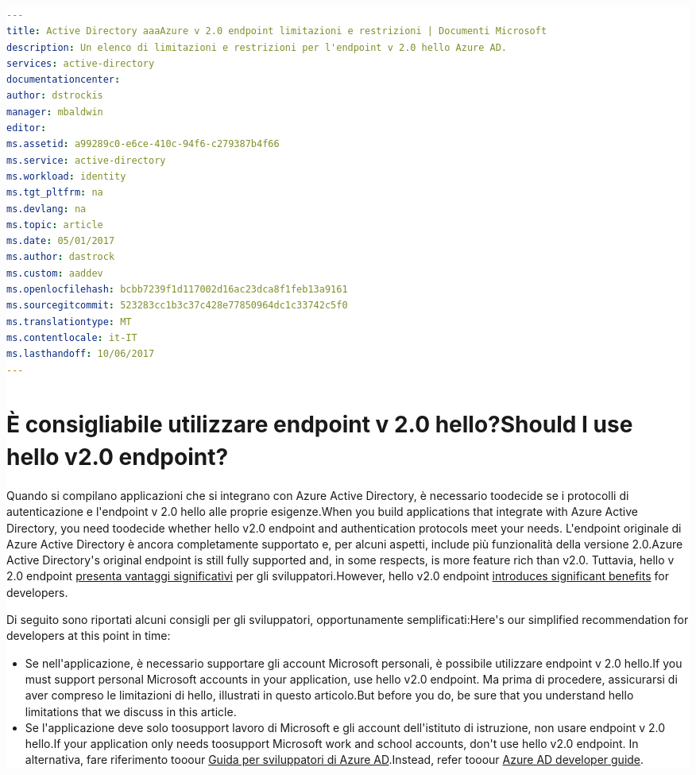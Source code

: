 ```yaml
---
title: Active Directory aaaAzure v 2.0 endpoint limitazioni e restrizioni | Documenti Microsoft
description: Un elenco di limitazioni e restrizioni per l'endpoint v 2.0 hello Azure AD.
services: active-directory
documentationcenter: 
author: dstrockis
manager: mbaldwin
editor: 
ms.assetid: a99289c0-e6ce-410c-94f6-c279387b4f66
ms.service: active-directory
ms.workload: identity
ms.tgt_pltfrm: na
ms.devlang: na
ms.topic: article
ms.date: 05/01/2017
ms.author: dastrock
ms.custom: aaddev
ms.openlocfilehash: bcbb7239f1d117002d16ac23dca8f1feb13a9161
ms.sourcegitcommit: 523283cc1b3c37c428e77850964dc1c33742c5f0
ms.translationtype: MT
ms.contentlocale: it-IT
ms.lasthandoff: 10/06/2017
---
```

# <a name="should-i-use-hello-v20-endpoint"></a><span data-ttu-id="68e3e-103">È consigliabile utilizzare endpoint v 2.0 hello?</span><span class="sxs-lookup"><span data-stu-id="68e3e-103">Should I use hello v2.0 endpoint?</span></span>
<span data-ttu-id="68e3e-104">Quando si compilano applicazioni che si integrano con Azure Active Directory, è necessario toodecide se i protocolli di autenticazione e l'endpoint v 2.0 hello alle proprie esigenze.</span><span class="sxs-lookup"><span data-stu-id="68e3e-104">When you build applications that integrate with Azure Active Directory, you need toodecide whether hello v2.0 endpoint and authentication protocols meet your needs.</span></span> <span data-ttu-id="68e3e-105">L'endpoint originale di Azure Active Directory è ancora completamente supportato e, per alcuni aspetti, include più funzionalità della versione 2.0.</span><span class="sxs-lookup"><span data-stu-id="68e3e-105">Azure Active Directory's original endpoint is still fully supported and, in some respects, is more feature rich than v2.0.</span></span> <span data-ttu-id="68e3e-106">Tuttavia, hello v 2.0 endpoint [presenta vantaggi significativi](active-directory-v2-compare.md) per gli sviluppatori.</span><span class="sxs-lookup"><span data-stu-id="68e3e-106">However, hello v2.0 endpoint [introduces significant benefits](active-directory-v2-compare.md) for developers.</span></span>

<span data-ttu-id="68e3e-107">Di seguito sono riportati alcuni consigli per gli sviluppatori, opportunamente semplificati:</span><span class="sxs-lookup"><span data-stu-id="68e3e-107">Here's our simplified recommendation for developers at this point in time:</span></span>

* <span data-ttu-id="68e3e-108">Se nell'applicazione, è necessario supportare gli account Microsoft personali, è possibile utilizzare endpoint v 2.0 hello.</span><span class="sxs-lookup"><span data-stu-id="68e3e-108">If you must support personal Microsoft accounts in your application, use hello v2.0 endpoint.</span></span> <span data-ttu-id="68e3e-109">Ma prima di procedere, assicurarsi di aver compreso le limitazioni di hello, illustrati in questo articolo.</span><span class="sxs-lookup"><span data-stu-id="68e3e-109">But before you do, be sure that you understand hello limitations that we discuss in this article.</span></span>
* <span data-ttu-id="68e3e-110">Se l'applicazione deve solo toosupport lavoro di Microsoft e gli account dell'istituto di istruzione, non usare endpoint v 2.0 hello.</span><span class="sxs-lookup"><span data-stu-id="68e3e-110">If your application only needs toosupport Microsoft work and school accounts, don't use hello v2.0 endpoint.</span></span> <span data-ttu-id="68e3e-111">In alternativa, fare riferimento tooour [Guida per sviluppatori di Azure AD](active-directory-developers-guide.md).</span><span class="sxs-lookup"><span data-stu-id="68e3e-111">Instead, refer tooour [Azure AD developer guide](active-directory-developers-guide.md).</span></span>
